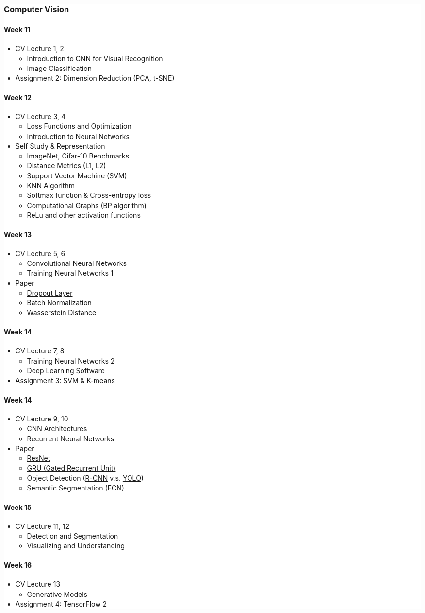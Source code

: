 ### Computer Vision 
#### Week 11
- CV Lecture 1, 2
	- Introduction to CNN for Visual Recognition
	- Image Classification
- Assignment 2: Dimension Reduction (PCA, t-SNE)
#### Week 12
- CV Lecture 3, 4
	- Loss Functions and Optimization
	- Introduction to Neural Networks
- Self Study & Representation
	- ImageNet, Cifar-10 Benchmarks
	- Distance Metrics (L1, L2)
	- Support Vector Machine (SVM)
	- KNN Algorithm
	- Softmax function & Cross-entropy loss
	- Computational Graphs (BP algorithm)
	- ReLu and other activation functions
#### Week 13
- CV Lecture 5, 6
	- Convolutional Neural Networks
	- Training Neural Networks 1
- Paper
	- [Dropout Layer](https://jmlr.org/papers/v15/srivastava14a.html)
	- [Batch Normalization](https://arxiv.org/abs/1502.03167)
	- Wasserstein Distance
#### Week 14
- CV Lecture 7, 8
	- Training Neural Networks 2
	- Deep Learning Software
- Assignment 3: SVM & K-means

#### Week 14
- CV Lecture 9, 10
	- CNN Architectures
	- Recurrent Neural Networks
- Paper
	- [ResNet](https://arxiv.org/abs/1512.03385)
	- [GRU (Gated Recurrent Unit)](https://arxiv.org/pdf/1412.3555.pdf)
	- Object Detection ([R-CNN](https://arxiv.org/pdf/1311.2524.pdf) v.s. [YOLO](https://arxiv.org/abs/1506.02640))
	- [Semantic Segmentation (FCN)](https://arxiv.org/abs/1411.4038)
#### Week 15
- CV Lecture 11, 12
	- Detection and Segmentation
	- Visualizing and Understanding

#### Week 16
- CV Lecture 13
	- Generative Models
- Assignment 4: TensorFlow 2
